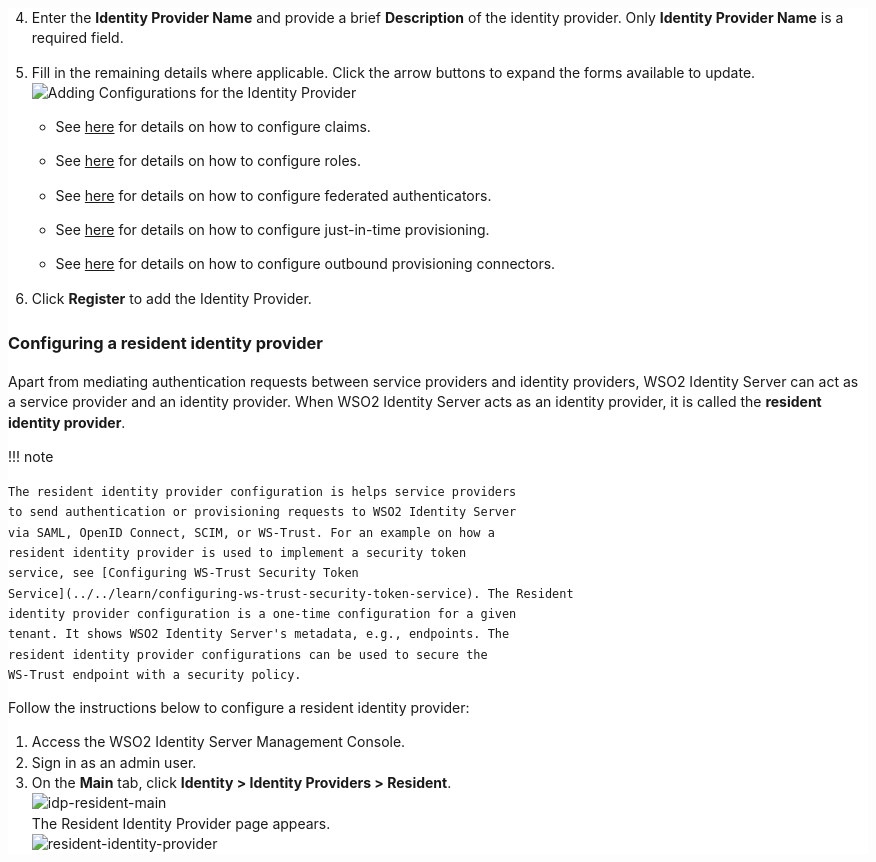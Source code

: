4.  Enter the **Identity Provider Name** and provide a brief
    **Description** of the identity provider. Only **Identity Provider
    Name** is a required field.

5.  Fill in the remaining details where applicable. Click the arrow
    buttons to expand the forms available to update.  
    ![Adding Configurations for the Identity
    Provider](../../assets/img/using-wso2-identity-server/adding-configs-for-the-idp.png)

    -   See [here](../../learn/configuring-claims-for-an-identity-provider) for details on how to configure claims.

    -   See [here](../../learn/configuring-roles-for-an-identity-provider) for details on how to configure roles.

    -   See [here](../../learn/configuring-federated-authentication) for details on how to configure federated authenticators.
    
    -   See [here](../../learn/configuring-just-in-time-provisioning-for-an-identity-provider) for details on how to configure just-in-time provisioning.

    -   See [here](../../learn/configuring-outbound-provisioning-connectors-for-an-identity-provider) for details on how to configure outbound provisioning connectors.

6.  Click **Register** to add the Identity Provider.  
      

### Configuring a resident identity provider

Apart from mediating authentication requests between service providers
and identity providers, WSO2 Identity Server can act as a service
provider and an identity provider. When WSO2 Identity Server acts as an
identity provider, it is called the **resident identity provider**.

!!! note
    
    The resident identity provider configuration is helps service providers
    to send authentication or provisioning requests to WSO2 Identity Server
    via SAML, OpenID Connect, SCIM, or WS-Trust. For an example on how a
    resident identity provider is used to implement a security token
    service, see [Configuring WS-Trust Security Token
    Service](../../learn/configuring-ws-trust-security-token-service). The Resident
    identity provider configuration is a one-time configuration for a given
    tenant. It shows WSO2 Identity Server's metadata, e.g., endpoints. The
    resident identity provider configurations can be used to secure the
    WS-Trust endpoint with a security policy.
    

Follow the instructions below to configure a resident identity provider:

1.  Access the WSO2 Identity Server Management Console.
2.  Sign in as an admin user.
3.  On the **Main** tab, click **Identity \> Identity Providers \>
    Resident**.  
    ![idp-resident-main](../../assets/img/using-wso2-identity-server/idp-resident-main.png)   
    The Resident Identity Provider page appears.  
    ![resident-identity-provider](../../assets/img/using-wso2-identity-server/resident-identity-provider.png) 
